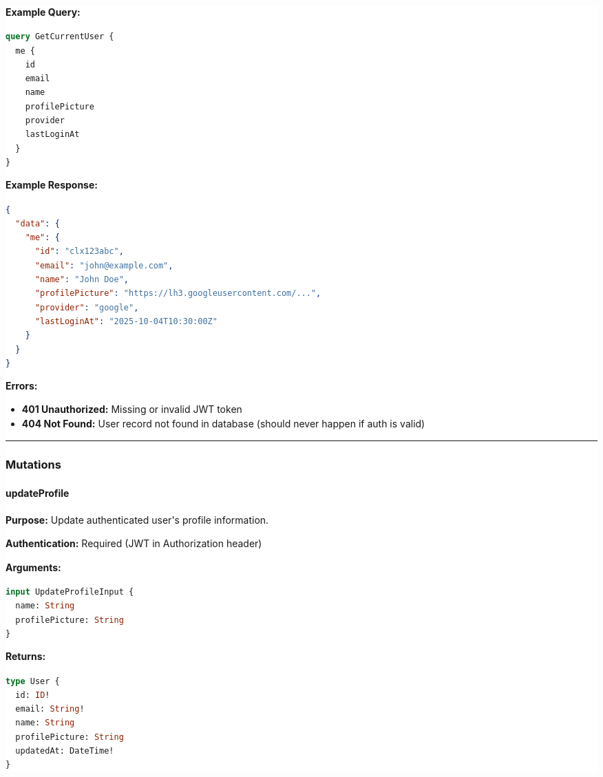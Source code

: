 **Example Query:**
```graphql
query GetCurrentUser {
  me {
    id
    email
    name
    profilePicture
    provider
    lastLoginAt
  }
}
```

**Example Response:**
```json
{
  "data": {
    "me": {
      "id": "clx123abc",
      "email": "john@example.com",
      "name": "John Doe",
      "profilePicture": "https://lh3.googleusercontent.com/...",
      "provider": "google",
      "lastLoginAt": "2025-10-04T10:30:00Z"
    }
  }
}
```

**Errors:**
- **401 Unauthorized:** Missing or invalid JWT token
- **404 Not Found:** User record not found in database (should never happen if auth is valid)

---

### Mutations

#### updateProfile

**Purpose:** Update authenticated user's profile information.

**Authentication:** Required (JWT in Authorization header)

**Arguments:**
```graphql
input UpdateProfileInput {
  name: String
  profilePicture: String
}
```

**Returns:**
```graphql
type User {
  id: ID!
  email: String!
  name: String
  profilePicture: String
  updatedAt: DateTime!
}
```
